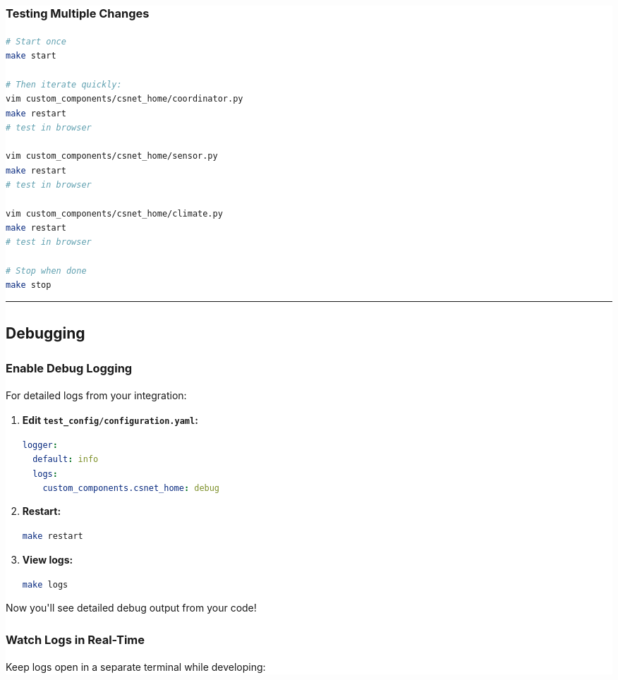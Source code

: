 ### Testing Multiple Changes

```bash
# Start once
make start

# Then iterate quickly:
vim custom_components/csnet_home/coordinator.py
make restart
# test in browser

vim custom_components/csnet_home/sensor.py
make restart
# test in browser

vim custom_components/csnet_home/climate.py
make restart
# test in browser

# Stop when done
make stop
```

---

## Debugging

### Enable Debug Logging

For detailed logs from your integration:

1. **Edit `test_config/configuration.yaml`:**

   ```yaml
   logger:
     default: info
     logs:
       custom_components.csnet_home: debug
   ```

2. **Restart:**
   ```bash
   make restart
   ```

3. **View logs:**
   ```bash
   make logs
   ```

Now you'll see detailed debug output from your code!

### Watch Logs in Real-Time

Keep logs open in a separate terminal while developing:
